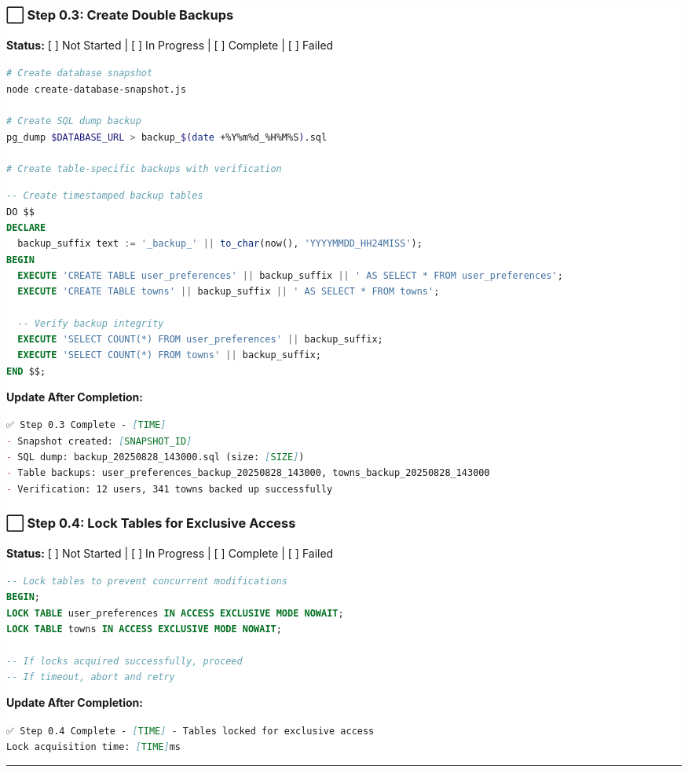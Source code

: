 ### ⬜ Step 0.3: Create Double Backups
**Status:** [ ] Not Started | [ ] In Progress | [ ] Complete | [ ] Failed

```bash
# Create database snapshot
node create-database-snapshot.js

# Create SQL dump backup
pg_dump $DATABASE_URL > backup_$(date +%Y%m%d_%H%M%S).sql

# Create table-specific backups with verification
```

```sql
-- Create timestamped backup tables
DO $$
DECLARE
  backup_suffix text := '_backup_' || to_char(now(), 'YYYYMMDD_HH24MISS');
BEGIN
  EXECUTE 'CREATE TABLE user_preferences' || backup_suffix || ' AS SELECT * FROM user_preferences';
  EXECUTE 'CREATE TABLE towns' || backup_suffix || ' AS SELECT * FROM towns';
  
  -- Verify backup integrity
  EXECUTE 'SELECT COUNT(*) FROM user_preferences' || backup_suffix;
  EXECUTE 'SELECT COUNT(*) FROM towns' || backup_suffix;
END $$;
```

**Update After Completion:**
```markdown
✅ Step 0.3 Complete - [TIME]
- Snapshot created: [SNAPSHOT_ID]
- SQL dump: backup_20250828_143000.sql (size: [SIZE])
- Table backups: user_preferences_backup_20250828_143000, towns_backup_20250828_143000
- Verification: 12 users, 341 towns backed up successfully
```

### ⬜ Step 0.4: Lock Tables for Exclusive Access
**Status:** [ ] Not Started | [ ] In Progress | [ ] Complete | [ ] Failed

```sql
-- Lock tables to prevent concurrent modifications
BEGIN;
LOCK TABLE user_preferences IN ACCESS EXCLUSIVE MODE NOWAIT;
LOCK TABLE towns IN ACCESS EXCLUSIVE MODE NOWAIT;

-- If locks acquired successfully, proceed
-- If timeout, abort and retry
```

**Update After Completion:**
```markdown
✅ Step 0.4 Complete - [TIME] - Tables locked for exclusive access
Lock acquisition time: [TIME]ms
```

---